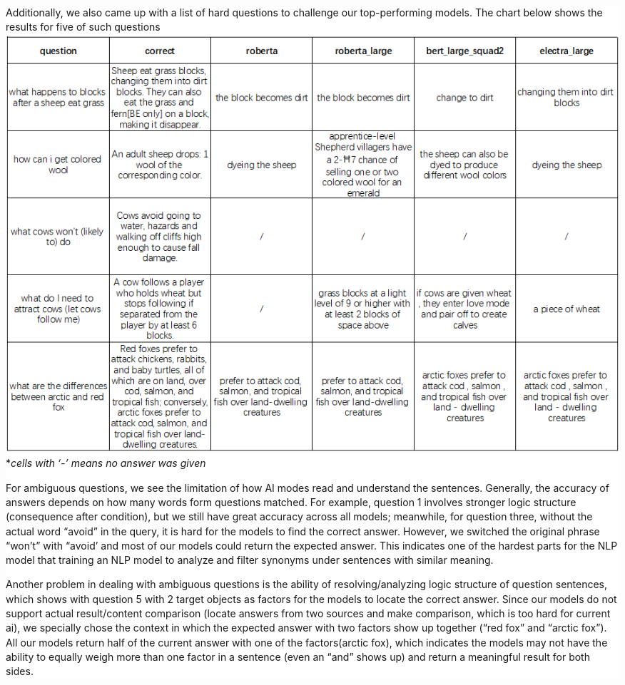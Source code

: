 Additionally, we also came up with a list of hard questions to challenge our top-performing models. The chart below shows the results for five of such questions  
![Jarvis prototype](img/ab_result_1.PNG)  
**cells with ‘-’ means no answer was given*

For ambiguous questions, we see the limitation of how AI modes read and understand the sentences. Generally, the accuracy of answers depends on how many words form questions matched. For example, question 1 involves stronger logic structure (consequence after condition), but we still have great accuracy across all models; meanwhile, for question three, without the actual word “avoid” in the query, it is hard for the models to find the correct answer. However, we switched the original phrase “won’t” with “avoid’ and most of our models could return the expected answer. This indicates one of the hardest parts for the NLP model that training an NLP model to analyze and filter synonyms under sentences with similar meaning.

Another problem in dealing with ambiguous questions is the ability of resolving/analyzing logic structure of question sentences, which shows with question 5 with 2 target objects as factors for the models to locate the correct answer. Since our models do not support actual result/content comparison (locate answers from two sources and make comparison, which is too hard for current ai), we specially chose the context in which the expected answer with two factors show up together (“red fox” and “arctic fox”). All our models return half of the current answer with one of the factors(arctic fox), which indicates the models may not have the ability to equally weigh more than one factor in a sentence (even an “and” shows up) and return a meaningful result for both sides.
